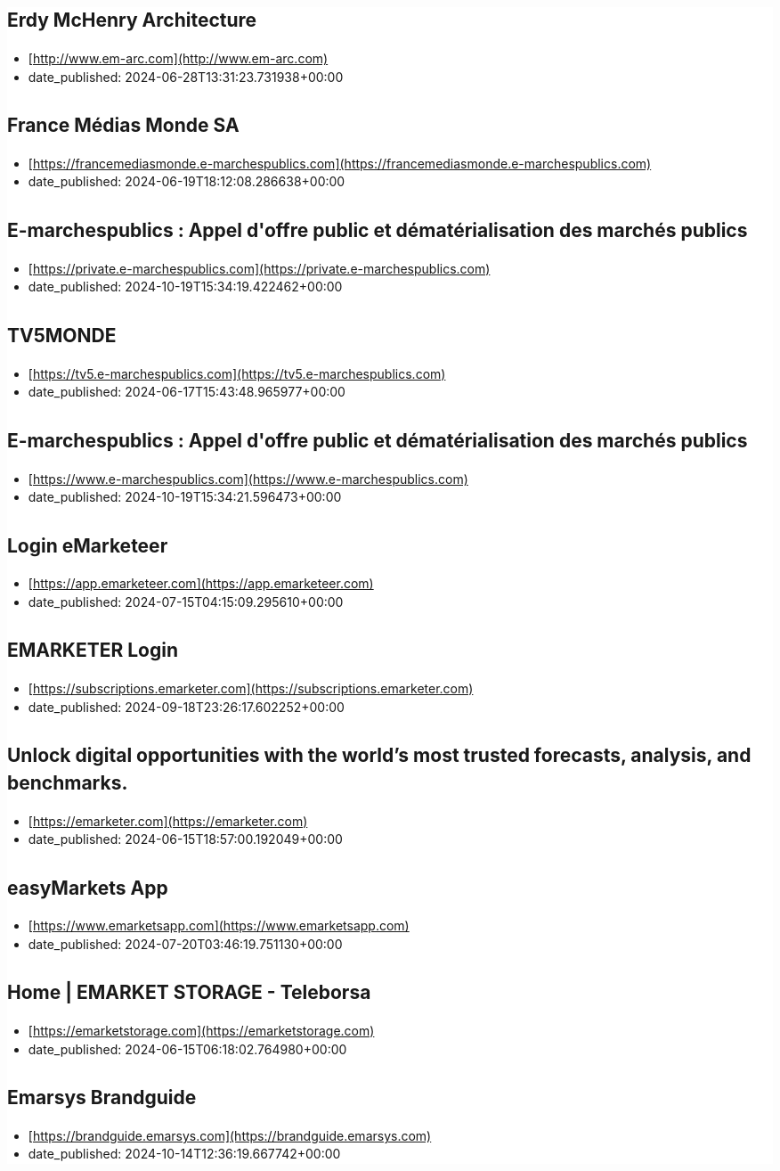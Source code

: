  ## Erdy McHenry Architecture
 - [http://www.em-arc.com](http://www.em-arc.com)
 - date_published: 2024-06-28T13:31:23.731938+00:00

 ## France Médias Monde SA
 - [https://francemediasmonde.e-marchespublics.com](https://francemediasmonde.e-marchespublics.com)
 - date_published: 2024-06-19T18:12:08.286638+00:00

 ## E-marchespublics : Appel d'offre public et dématérialisation des marchés publics
 - [https://private.e-marchespublics.com](https://private.e-marchespublics.com)
 - date_published: 2024-10-19T15:34:19.422462+00:00

 ## TV5MONDE
 - [https://tv5.e-marchespublics.com](https://tv5.e-marchespublics.com)
 - date_published: 2024-06-17T15:43:48.965977+00:00

 ## E-marchespublics : Appel d'offre public et dématérialisation des marchés publics
 - [https://www.e-marchespublics.com](https://www.e-marchespublics.com)
 - date_published: 2024-10-19T15:34:21.596473+00:00

 ## Login eMarketeer
 - [https://app.emarketeer.com](https://app.emarketeer.com)
 - date_published: 2024-07-15T04:15:09.295610+00:00

 ## EMARKETER Login
 - [https://subscriptions.emarketer.com](https://subscriptions.emarketer.com)
 - date_published: 2024-09-18T23:26:17.602252+00:00

 ## Unlock digital opportunities with the world’s most trusted forecasts, analysis, and benchmarks.
 - [https://emarketer.com](https://emarketer.com)
 - date_published: 2024-06-15T18:57:00.192049+00:00

 ## easyMarkets App
 - [https://www.emarketsapp.com](https://www.emarketsapp.com)
 - date_published: 2024-07-20T03:46:19.751130+00:00

 ## Home | EMARKET STORAGE - Teleborsa
 - [https://emarketstorage.com](https://emarketstorage.com)
 - date_published: 2024-06-15T06:18:02.764980+00:00

 ## Emarsys Brandguide
 - [https://brandguide.emarsys.com](https://brandguide.emarsys.com)
 - date_published: 2024-10-14T12:36:19.667742+00:00
